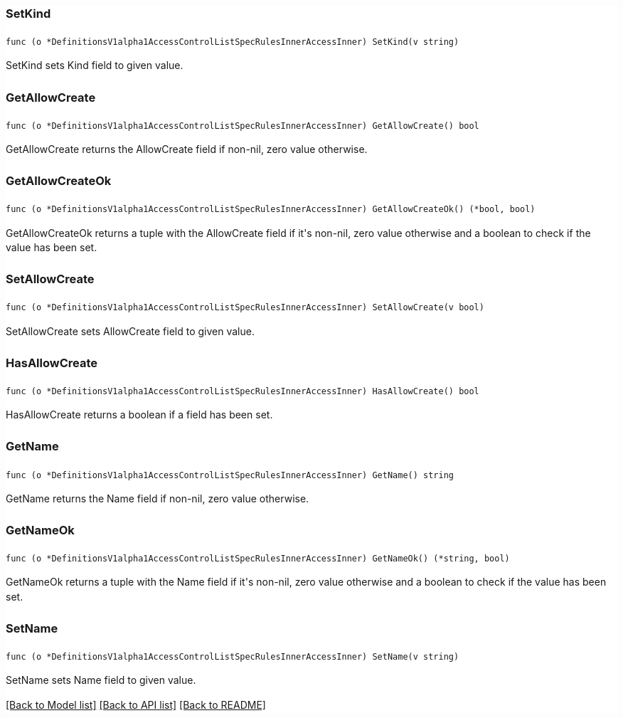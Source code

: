 ### SetKind

`func (o *DefinitionsV1alpha1AccessControlListSpecRulesInnerAccessInner) SetKind(v string)`

SetKind sets Kind field to given value.


### GetAllowCreate

`func (o *DefinitionsV1alpha1AccessControlListSpecRulesInnerAccessInner) GetAllowCreate() bool`

GetAllowCreate returns the AllowCreate field if non-nil, zero value otherwise.

### GetAllowCreateOk

`func (o *DefinitionsV1alpha1AccessControlListSpecRulesInnerAccessInner) GetAllowCreateOk() (*bool, bool)`

GetAllowCreateOk returns a tuple with the AllowCreate field if it's non-nil, zero value otherwise
and a boolean to check if the value has been set.

### SetAllowCreate

`func (o *DefinitionsV1alpha1AccessControlListSpecRulesInnerAccessInner) SetAllowCreate(v bool)`

SetAllowCreate sets AllowCreate field to given value.

### HasAllowCreate

`func (o *DefinitionsV1alpha1AccessControlListSpecRulesInnerAccessInner) HasAllowCreate() bool`

HasAllowCreate returns a boolean if a field has been set.

### GetName

`func (o *DefinitionsV1alpha1AccessControlListSpecRulesInnerAccessInner) GetName() string`

GetName returns the Name field if non-nil, zero value otherwise.

### GetNameOk

`func (o *DefinitionsV1alpha1AccessControlListSpecRulesInnerAccessInner) GetNameOk() (*string, bool)`

GetNameOk returns a tuple with the Name field if it's non-nil, zero value otherwise
and a boolean to check if the value has been set.

### SetName

`func (o *DefinitionsV1alpha1AccessControlListSpecRulesInnerAccessInner) SetName(v string)`

SetName sets Name field to given value.



[[Back to Model list]](../README.md#documentation-for-models) [[Back to API list]](../README.md#documentation-for-api-endpoints) [[Back to README]](../README.md)


